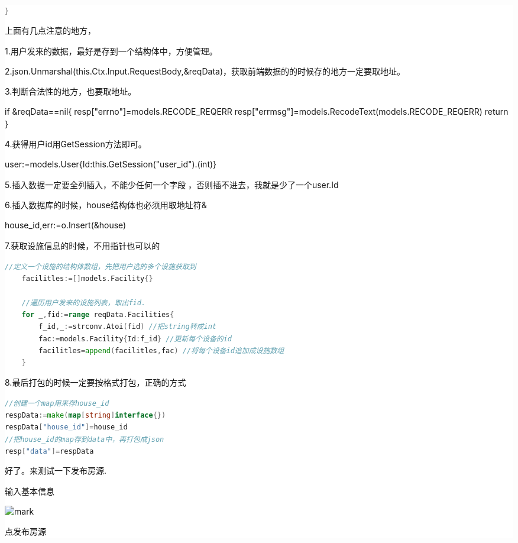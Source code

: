 ```go
}
```

上面有几点注意的地方，

1.用户发来的数据，最好是存到一个结构体中，方便管理。

2.json.Unmarshal(this.Ctx.Input.RequestBody,&reqData)，获取前端数据的的时候存的地方一定要取地址。

3.判断合法性的地方，也要取地址。

 if &reqData==nil{
      resp["errno"]=models.RECODE_REQERR
      resp["errmsg"]=models.RecodeText(models.RECODE_REQERR)
      return
   }

4.获得用户id用GetSession方法即可。

user:=models.User{Id:this.GetSession("user_id").(int)}

5.插入数据一定要全列插入，不能少任何一个字段 ，否则插不进去，我就是少了一个user.Id

6.插入数据库的时候，house结构体也必须用取地址符&

house_id,err:=o.Insert(&house)

7.获取设施信息的时候，不用指针也可以的

```go
//定义一个设施的结构体数组，先把用户选的多个设施获取到
	facilitles:=[]models.Facility{}

	//遍历用户发来的设施列表，取出fid.
	for _,fid:=range reqData.Facilities{
		f_id,_:=strconv.Atoi(fid) //把string转成int
		fac:=models.Facility{Id:f_id} //更新每个设备的id
		facilitles=append(facilitles,fac) //将每个设备id追加成设施数组
	}
```

8.最后打包的时候一定要按格式打包，正确的方式

```go
//创建一个map用来存house_id
respData:=make(map[string]interface{})
respData["house_id"]=house_id
//把house_id的map存到data中，再打包成json
resp["data"]=respData
```

好了。来测试一下发布房源.

输入基本信息

![mark](http://p9ug71a1p.bkt.clouddn.com/blog/180623/1Jimb5H1C1.png?imageslim)

点发布房源
